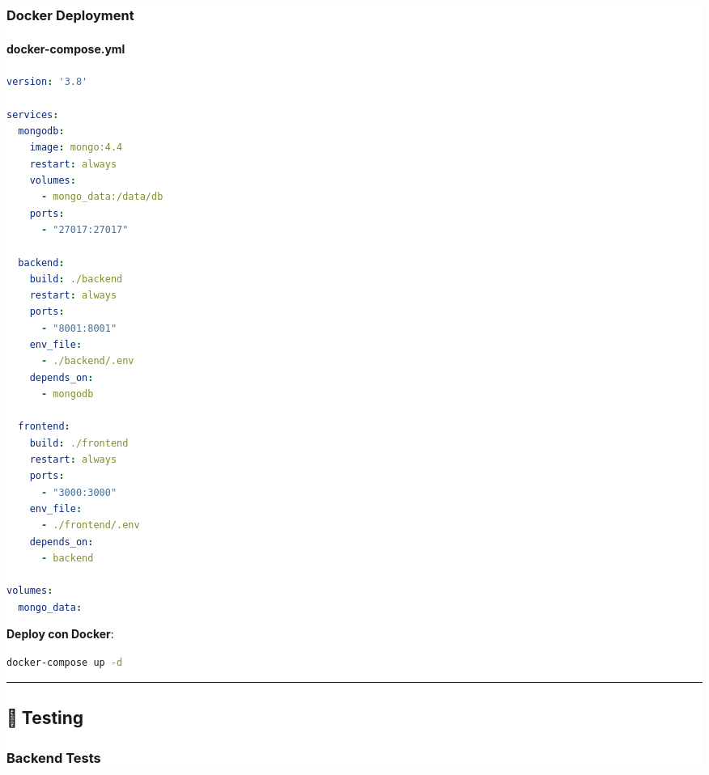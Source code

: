 
### Docker Deployment

#### docker-compose.yml

```yaml
version: '3.8'

services:
  mongodb:
    image: mongo:4.4
    restart: always
    volumes:
      - mongo_data:/data/db
    ports:
      - "27017:27017"

  backend:
    build: ./backend
    restart: always
    ports:
      - "8001:8001"
    env_file:
      - ./backend/.env
    depends_on:
      - mongodb

  frontend:
    build: ./frontend
    restart: always
    ports:
      - "3000:3000"
    env_file:
      - ./frontend/.env
    depends_on:
      - backend

volumes:
  mongo_data:
```

**Deploy con Docker**:
```bash
docker-compose up -d
```

---

## 🧪 Testing

### Backend Tests
